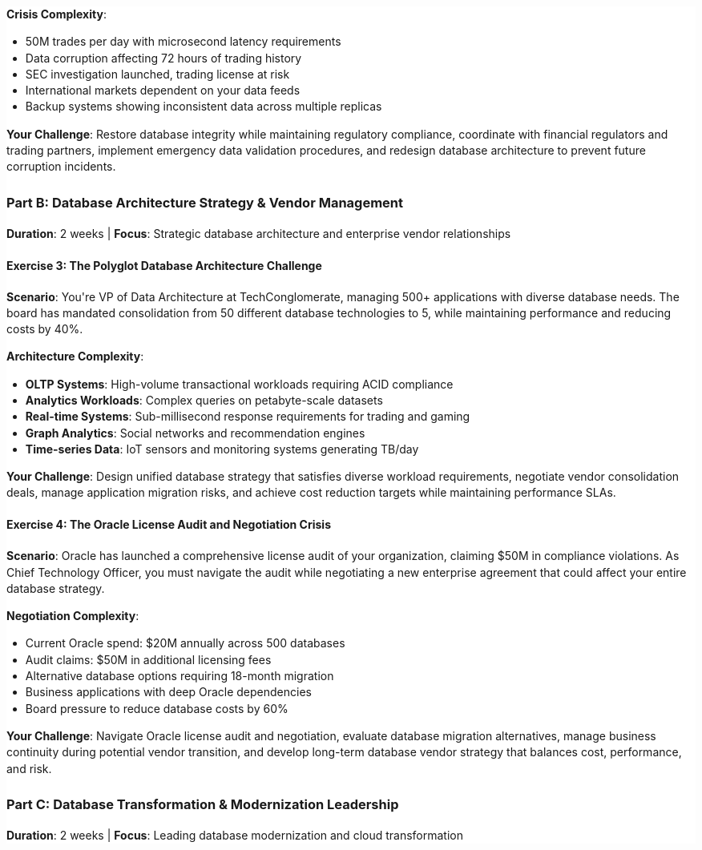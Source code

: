 **Crisis Complexity**:
- 50M trades per day with microsecond latency requirements
- Data corruption affecting 72 hours of trading history
- SEC investigation launched, trading license at risk
- International markets dependent on your data feeds
- Backup systems showing inconsistent data across multiple replicas

**Your Challenge**: Restore database integrity while maintaining regulatory compliance, coordinate with financial regulators and trading partners, implement emergency data validation procedures, and redesign database architecture to prevent future corruption incidents.

### Part B: Database Architecture Strategy & Vendor Management
**Duration**: 2 weeks | **Focus**: Strategic database architecture and enterprise vendor relationships

#### Exercise 3: The Polyglot Database Architecture Challenge
**Scenario**: You're VP of Data Architecture at TechConglomerate, managing 500+ applications with diverse database needs. The board has mandated consolidation from 50 different database technologies to 5, while maintaining performance and reducing costs by 40%.

**Architecture Complexity**:
- **OLTP Systems**: High-volume transactional workloads requiring ACID compliance
- **Analytics Workloads**: Complex queries on petabyte-scale datasets
- **Real-time Systems**: Sub-millisecond response requirements for trading and gaming
- **Graph Analytics**: Social networks and recommendation engines
- **Time-series Data**: IoT sensors and monitoring systems generating TB/day

**Your Challenge**: Design unified database strategy that satisfies diverse workload requirements, negotiate vendor consolidation deals, manage application migration risks, and achieve cost reduction targets while maintaining performance SLAs.

#### Exercise 4: The Oracle License Audit and Negotiation Crisis
**Scenario**: Oracle has launched a comprehensive license audit of your organization, claiming $50M in compliance violations. As Chief Technology Officer, you must navigate the audit while negotiating a new enterprise agreement that could affect your entire database strategy.

**Negotiation Complexity**:
- Current Oracle spend: $20M annually across 500 databases
- Audit claims: $50M in additional licensing fees
- Alternative database options requiring 18-month migration
- Business applications with deep Oracle dependencies
- Board pressure to reduce database costs by 60%

**Your Challenge**: Navigate Oracle license audit and negotiation, evaluate database migration alternatives, manage business continuity during potential vendor transition, and develop long-term database vendor strategy that balances cost, performance, and risk.

### Part C: Database Transformation & Modernization Leadership
**Duration**: 2 weeks | **Focus**: Leading database modernization and cloud transformation
